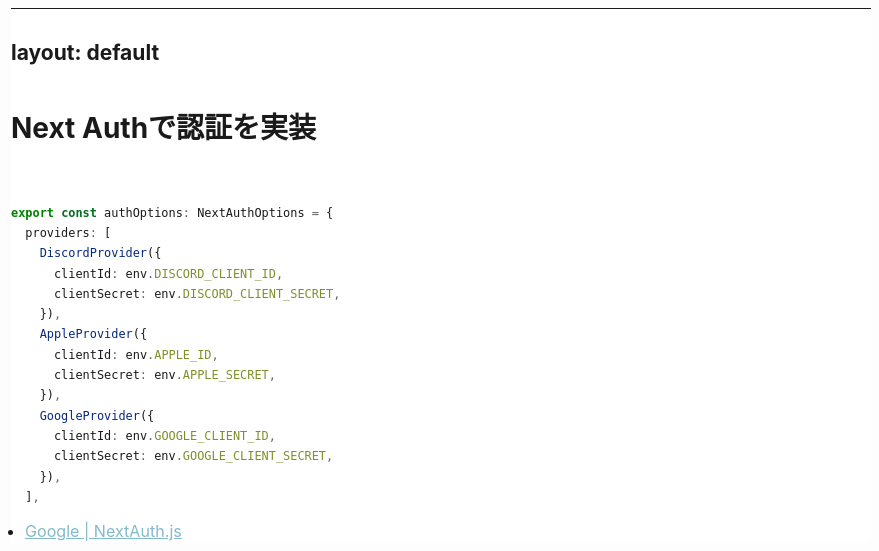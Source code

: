 <style>
ul {
  padding-left: 1rem;
  margin-top: 0.1rem;
}
li {
  @apply font-300;
  font-size:1.15rem;
}
a {
  color: #84b9cb;
  @apply font-300;
}

p {
  color: #fff !important;
  opacity: 1 !important;
}
</style>




---
layout: default
---

# Next Authで認証を実装

各プロバイダーの設定は以下のように行う

```ts {all|3-6|7-10|all}
export const authOptions: NextAuthOptions = {
  providers: [
    DiscordProvider({
      clientId: env.DISCORD_CLIENT_ID,
      clientSecret: env.DISCORD_CLIENT_SECRET,
    }),
    AppleProvider({
      clientId: env.APPLE_ID,
      clientSecret: env.APPLE_SECRET,
    }),
    GoogleProvider({
      clientId: env.GOOGLE_CLIENT_ID,
      clientSecret: env.GOOGLE_CLIENT_SECRET,
    }),
  ],
```

 - [Google | NextAuth.js](https://next-auth.js.org/providers/google)

<style>
ul {
  padding-left: 1rem;
  margin-top: 0.1rem;
}
li {
  @apply font-300;
  font-size:1.15rem;
}
a {
  color: #84b9cb;
  @apply font-300;
}

